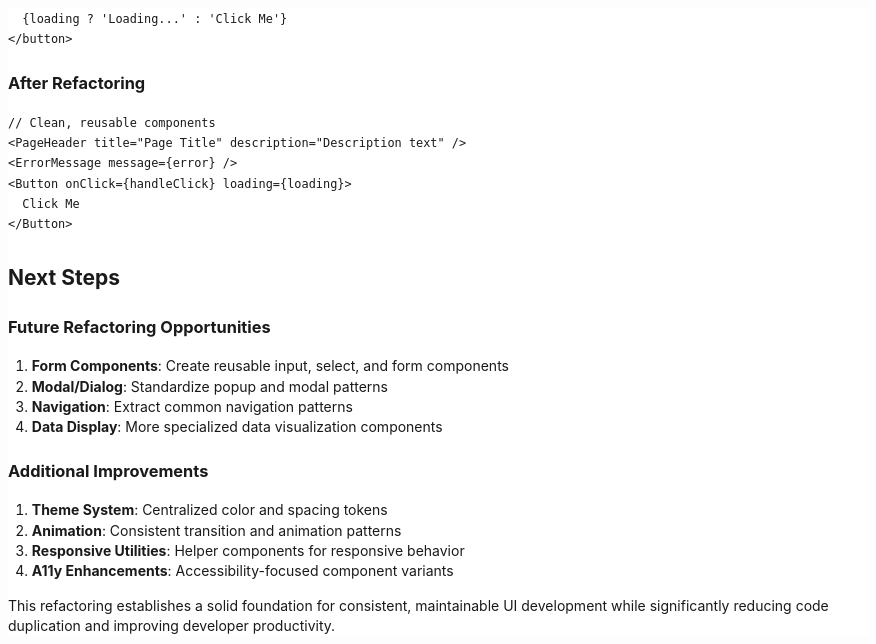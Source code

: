```tsx
  {loading ? 'Loading...' : 'Click Me'}
</button>
```

### After Refactoring
```tsx
// Clean, reusable components
<PageHeader title="Page Title" description="Description text" />
<ErrorMessage message={error} />
<Button onClick={handleClick} loading={loading}>
  Click Me
</Button>
```

## Next Steps

### Future Refactoring Opportunities
1. **Form Components**: Create reusable input, select, and form components
2. **Modal/Dialog**: Standardize popup and modal patterns
3. **Navigation**: Extract common navigation patterns
4. **Data Display**: More specialized data visualization components

### Additional Improvements
1. **Theme System**: Centralized color and spacing tokens
2. **Animation**: Consistent transition and animation patterns  
3. **Responsive Utilities**: Helper components for responsive behavior
4. **A11y Enhancements**: Accessibility-focused component variants

This refactoring establishes a solid foundation for consistent, maintainable UI development while significantly reducing code duplication and improving developer productivity.